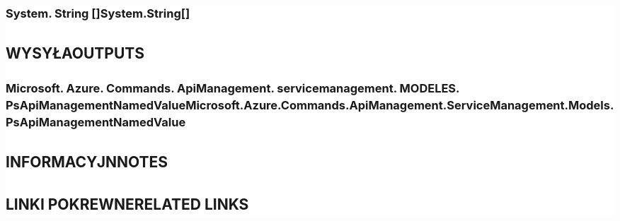 ### <span data-ttu-id="1748f-153">System. String []</span><span class="sxs-lookup"><span data-stu-id="1748f-153">System.String[]</span></span>

## <span data-ttu-id="1748f-154">WYSYŁA</span><span class="sxs-lookup"><span data-stu-id="1748f-154">OUTPUTS</span></span>

### <span data-ttu-id="1748f-155">Microsoft. Azure. Commands. ApiManagement. servicemanagement. MODELES. PsApiManagementNamedValue</span><span class="sxs-lookup"><span data-stu-id="1748f-155">Microsoft.Azure.Commands.ApiManagement.ServiceManagement.Models.PsApiManagementNamedValue</span></span>

## <span data-ttu-id="1748f-156">INFORMACYJN</span><span class="sxs-lookup"><span data-stu-id="1748f-156">NOTES</span></span>

## <span data-ttu-id="1748f-157">LINKI POKREWNE</span><span class="sxs-lookup"><span data-stu-id="1748f-157">RELATED LINKS</span></span>
